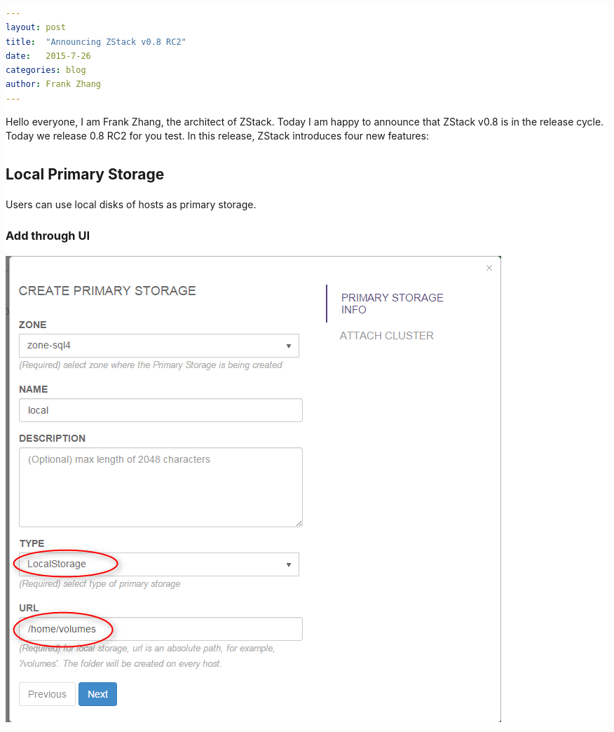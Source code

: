 ```yaml
---
layout: post
title:  "Announcing ZStack v0.8 RC2"
date:   2015-7-26
categories: blog
author: Frank Zhang
---
```


Hello everyone, I am Frank Zhang, the architect of ZStack. Today I am happy to announce that ZStack v0.8 is in the release cycle.
Today we release 0.8 RC2 for you test. In this release, ZStack introduces four new features:


## Local Primary Storage

Users can use local disks of hosts as primary storage.

### Add through UI

<img src="/images/0.8/localstorage.png" class="center-img img-responsive">
